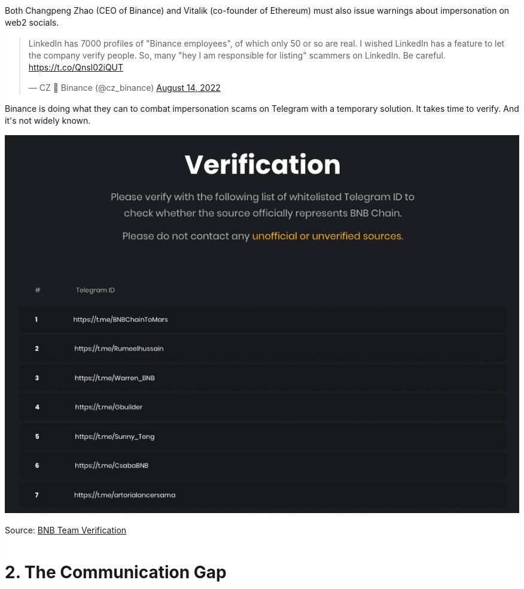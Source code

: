 Both Changpeng Zhao (CEO of Binance) and Vitalik (co-founder of Ethereum) must also issue warnings about impersonation on web2 socials.

<blockquote class="twitter-tweet"><p lang="en" dir="ltr">LinkedIn has 7000 profiles of &quot;Binance employees&quot;, of which only 50 or so are real. I wished LinkedIn has a feature to let the company verify people. So, many &quot;hey I am responsible for listing&quot; scammers on LinkedIn. Be careful. <a href="https://t.co/Qnsl02iQUT">https://t.co/Qnsl02iQUT</a></p>&mdash; CZ 🔶 Binance (@cz_binance) <a href="https://twitter.com/cz_binance/status/1558894008893669378?ref_src=twsrc%5Etfw">August 14, 2022</a></blockquote> <script async src="https://platform.twitter.com/widgets.js" charset="utf-8"></script>

Binance is doing what they can to combat impersonation scams on Telegram with a temporary solution. It takes time to verify. And it's not widely known.


![token-info](../../static/img/blog/discord-problems/binance-verification.png)

Source: [BNB Team Verification](https://www.bnbchain.org/en/verification)

# 2. **The C**ommunication Gap

